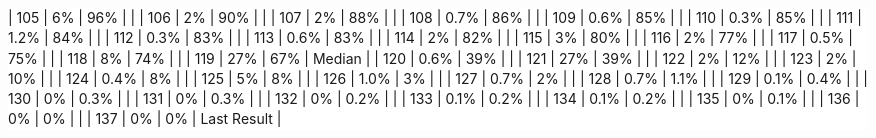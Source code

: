 | 105 | 6% | 96% |  |
| 106 | 2% | 90% |  |
| 107 | 2% | 88% |  |
| 108 | 0.7% | 86% |  |
| 109 | 0.6% | 85% |  |
| 110 | 0.3% | 85% |  |
| 111 | 1.2% | 84% |  |
| 112 | 0.3% | 83% |  |
| 113 | 0.6% | 83% |  |
| 114 | 2% | 82% |  |
| 115 | 3% | 80% |  |
| 116 | 2% | 77% |  |
| 117 | 0.5% | 75% |  |
| 118 | 8% | 74% |  |
| 119 | 27% | 67% | Median |
| 120 | 0.6% | 39% |  |
| 121 | 27% | 39% |  |
| 122 | 2% | 12% |  |
| 123 | 2% | 10% |  |
| 124 | 0.4% | 8% |  |
| 125 | 5% | 8% |  |
| 126 | 1.0% | 3% |  |
| 127 | 0.7% | 2% |  |
| 128 | 0.7% | 1.1% |  |
| 129 | 0.1% | 0.4% |  |
| 130 | 0% | 0.3% |  |
| 131 | 0% | 0.3% |  |
| 132 | 0% | 0.2% |  |
| 133 | 0.1% | 0.2% |  |
| 134 | 0.1% | 0.2% |  |
| 135 | 0% | 0.1% |  |
| 136 | 0% | 0% |  |
| 137 | 0% | 0% | Last Result |

